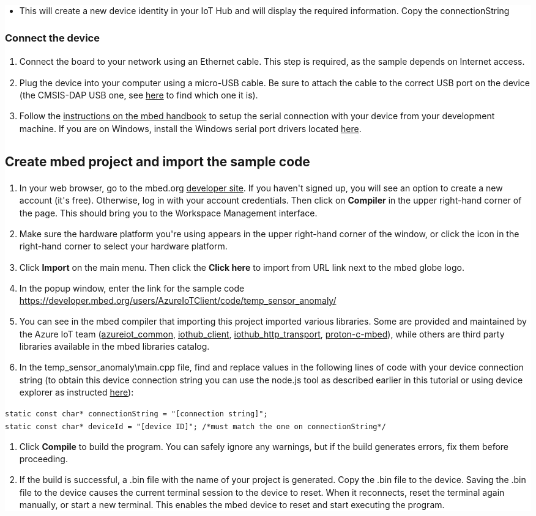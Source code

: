   - This will create a new device identity in your IoT Hub and will display the required information. Copy the connectionString
     
### Connect the device

1. Connect the board to your network using an Ethernet cable. This step is required, as the sample depends on Internet access.

1. Plug the device into your computer using a micro-USB cable. Be sure to attach the cable to the correct USB port on the device (the CMSIS-DAP USB one, see [here](https://developer.mbed.org/platforms/FRDM-K64F/) to find which one it is).

1. Follow the [instructions on the mbed handbook](https://developer.mbed.org/handbook/SerialPC) to setup the serial connection with your device from your development machine. If you are on Windows, install the Windows serial port drivers located [here](http://developer.mbed.org/handbook/Windows-serial-configuration#1-download-the-mbed-windows-serial-port).

## Create mbed project and import the sample code

1. In your web browser, go to the mbed.org [developer site](https://developer.mbed.org/). If you haven't signed up, you will see an option to create a new account (it's free). Otherwise, log in with your account credentials. Then click on **Compiler** in the upper right-hand corner of the page. This should bring you to the Workspace Management interface.

1. Make sure the hardware platform you're using appears in the upper right-hand corner of the window, or click the icon in the right-hand corner to select your hardware platform.

1. Click **Import** on the main menu. Then click the **Click here** to import from URL link next to the mbed globe logo.

1. In the popup window, enter the link for the sample code https://developer.mbed.org/users/AzureIoTClient/code/temp_sensor_anomaly/

1. You can see in the mbed compiler that importing this project imported various libraries. Some are provided and maintained by the Azure IoT team ([azureiot_common](https://developer.mbed.org/users/AzureIoTClient/code/azureiot_common/), [iothub_client](https://developer.mbed.org/users/AzureIoTClient/code/iothub_client/), [iothub_http_transport](https://developer.mbed.org/users/AzureIoTClient/code/iothub_http_transport/), [proton-c-mbed](https://developer.mbed.org/users/AzureIoTClient/code/proton-c-mbed/)), while others are third party libraries available in the mbed libraries catalog.

1. In the temp_sensor_anomaly\main.cpp file, find and replace values in the following lines of code with your device connection string (to obtain this device connection string you can use the node.js tool as described earlier in this tutorial or using device explorer as instructed [here][device-explorer]):

  ```
  static const char* connectionString = "[connection string]";
  static const char* deviceId = "[device ID]"; /*must match the one on connectionString*/
  ```

1. Click **Compile** to build the program. You can safely ignore any warnings, but if the build generates errors, fix them before proceeding.

1. If the build is successful, a .bin file with the name of your project is generated. Copy the .bin file to the device. Saving the .bin file to the device causes the current terminal session to the device to reset. When it reconnects, reset the terminal again manually, or start a new terminal. This enables the mbed device to reset and start executing the program.


[Azure Management Portal]: https://manage.windowsazure.com
[Azure Portal]: https://portal.azure.com/
[Azure IoT Dev center]: https://www.azure.com/iotdev
[device-explorer]: http://aka.ms/iot-hub-how-to-use-device-explorer
[iothub1]: ./media/create-iot-hub1.png
[iothub2]: ./media/create-iot-hub2.png
[iothub3]: ./media/create-iot-hub3.png
[iothub4]: ./media/create-iot-hub4.png
[iothub5]: ./media/create-iot-hub5.png
[mbed1]: ./media/mbed1.png
[mbed2]: ./media/mbed2.png
[mbed3]: ./media/mbed3.png
[mbed4]: ./media/mbed4.png
[mbed6]: ./media/mbed6.png
[mbed7]: ./media/mbed7.png
[mbed8]: ./media/mbed8.png
[mbed9]: ./media/mbed9.png
[mbed10]: ./media/mbed10.png